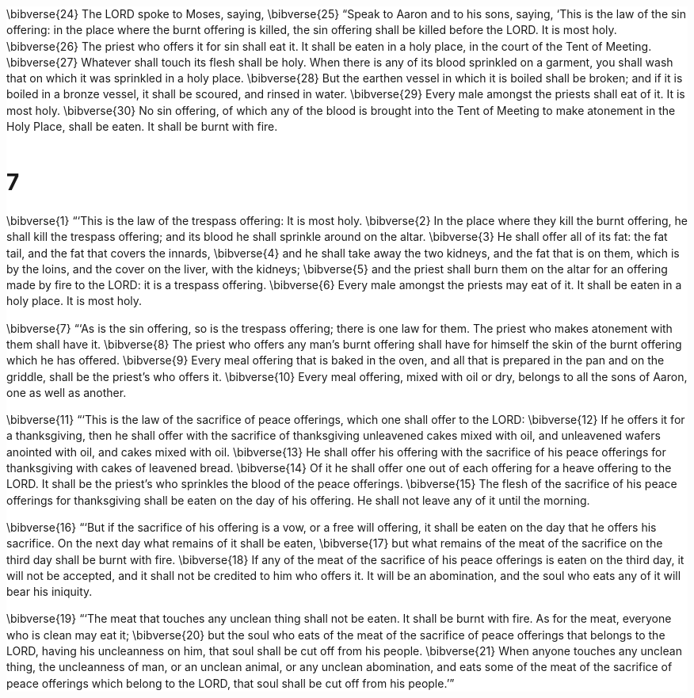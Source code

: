 

\bibverse{24} The LORD spoke to Moses, saying, \bibverse{25} “Speak to Aaron and to his sons, saying, ‘This is the law of the sin offering: in the place where the burnt offering is killed, the sin offering shall be killed before the LORD. It is most holy. \bibverse{26} The priest who offers it for sin shall eat it. It shall be eaten in a holy place, in the court of the Tent of Meeting. \bibverse{27} Whatever shall touch its flesh shall be holy. When there is any of its blood sprinkled on a garment, you shall wash that on which it was sprinkled in a holy place. \bibverse{28} But the earthen vessel in which it is boiled shall be broken; and if it is boiled in a bronze vessel, it shall be scoured, and rinsed in water. \bibverse{29} Every male amongst the priests shall eat of it. It is most holy. \bibverse{30} No sin offering, of which any of the blood is brought into the Tent of Meeting to make atonement in the Holy Place, shall be eaten. It shall be burnt with fire. 

# 7 
\bibverse{1} “‘This is the law of the trespass offering: It is most holy. \bibverse{2} In the place where they kill the burnt offering, he shall kill the trespass offering; and its blood he shall sprinkle around on the altar. \bibverse{3} He shall offer all of its fat: the fat tail, and the fat that covers the innards, \bibverse{4} and he shall take away the two kidneys, and the fat that is on them, which is by the loins, and the cover on the liver, with the kidneys; \bibverse{5} and the priest shall burn them on the altar for an offering made by fire to the LORD: it is a trespass offering. \bibverse{6} Every male amongst the priests may eat of it. It shall be eaten in a holy place. It is most holy. 

\bibverse{7} “‘As is the sin offering, so is the trespass offering; there is one law for them. The priest who makes atonement with them shall have it. \bibverse{8} The priest who offers any man’s burnt offering shall have for himself the skin of the burnt offering which he has offered. \bibverse{9} Every meal offering that is baked in the oven, and all that is prepared in the pan and on the griddle, shall be the priest’s who offers it. \bibverse{10} Every meal offering, mixed with oil or dry, belongs to all the sons of Aaron, one as well as another. 

\bibverse{11} “‘This is the law of the sacrifice of peace offerings, which one shall offer to the LORD: \bibverse{12} If he offers it for a thanksgiving, then he shall offer with the sacrifice of thanksgiving unleavened cakes mixed with oil, and unleavened wafers anointed with oil, and cakes mixed with oil. \bibverse{13} He shall offer his offering with the sacrifice of his peace offerings for thanksgiving with cakes of leavened bread. \bibverse{14} Of it he shall offer one out of each offering for a heave offering to the LORD. It shall be the priest’s who sprinkles the blood of the peace offerings. \bibverse{15} The flesh of the sacrifice of his peace offerings for thanksgiving shall be eaten on the day of his offering. He shall not leave any of it until the morning. 

\bibverse{16} “‘But if the sacrifice of his offering is a vow, or a free will offering, it shall be eaten on the day that he offers his sacrifice. On the next day what remains of it shall be eaten, \bibverse{17} but what remains of the meat of the sacrifice on the third day shall be burnt with fire. \bibverse{18} If any of the meat of the sacrifice of his peace offerings is eaten on the third day, it will not be accepted, and it shall not be credited to him who offers it. It will be an abomination, and the soul who eats any of it will bear his iniquity. 

\bibverse{19} “‘The meat that touches any unclean thing shall not be eaten. It shall be burnt with fire. As for the meat, everyone who is clean may eat it; \bibverse{20} but the soul who eats of the meat of the sacrifice of peace offerings that belongs to the LORD, having his uncleanness on him, that soul shall be cut off from his people. \bibverse{21} When anyone touches any unclean thing, the uncleanness of man, or an unclean animal, or any unclean abomination, and eats some of the meat of the sacrifice of peace offerings which belong to the LORD, that soul shall be cut off from his people.’” 
